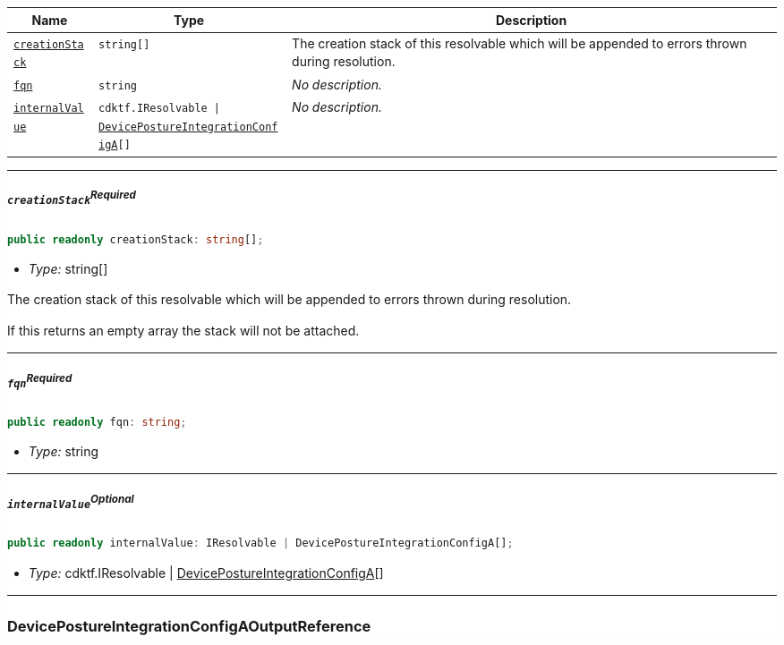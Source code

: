 | **Name** | **Type** | **Description** |
| --- | --- | --- |
| <code><a href="#@cdktf/provider-cloudflare.devicePostureIntegration.DevicePostureIntegrationConfigAList.property.creationStack">creationStack</a></code> | <code>string[]</code> | The creation stack of this resolvable which will be appended to errors thrown during resolution. |
| <code><a href="#@cdktf/provider-cloudflare.devicePostureIntegration.DevicePostureIntegrationConfigAList.property.fqn">fqn</a></code> | <code>string</code> | *No description.* |
| <code><a href="#@cdktf/provider-cloudflare.devicePostureIntegration.DevicePostureIntegrationConfigAList.property.internalValue">internalValue</a></code> | <code>cdktf.IResolvable \| <a href="#@cdktf/provider-cloudflare.devicePostureIntegration.DevicePostureIntegrationConfigA">DevicePostureIntegrationConfigA</a>[]</code> | *No description.* |

---

##### `creationStack`<sup>Required</sup> <a name="creationStack" id="@cdktf/provider-cloudflare.devicePostureIntegration.DevicePostureIntegrationConfigAList.property.creationStack"></a>

```typescript
public readonly creationStack: string[];
```

- *Type:* string[]

The creation stack of this resolvable which will be appended to errors thrown during resolution.

If this returns an empty array the stack will not be attached.

---

##### `fqn`<sup>Required</sup> <a name="fqn" id="@cdktf/provider-cloudflare.devicePostureIntegration.DevicePostureIntegrationConfigAList.property.fqn"></a>

```typescript
public readonly fqn: string;
```

- *Type:* string

---

##### `internalValue`<sup>Optional</sup> <a name="internalValue" id="@cdktf/provider-cloudflare.devicePostureIntegration.DevicePostureIntegrationConfigAList.property.internalValue"></a>

```typescript
public readonly internalValue: IResolvable | DevicePostureIntegrationConfigA[];
```

- *Type:* cdktf.IResolvable | <a href="#@cdktf/provider-cloudflare.devicePostureIntegration.DevicePostureIntegrationConfigA">DevicePostureIntegrationConfigA</a>[]

---


### DevicePostureIntegrationConfigAOutputReference <a name="DevicePostureIntegrationConfigAOutputReference" id="@cdktf/provider-cloudflare.devicePostureIntegration.DevicePostureIntegrationConfigAOutputReference"></a>
